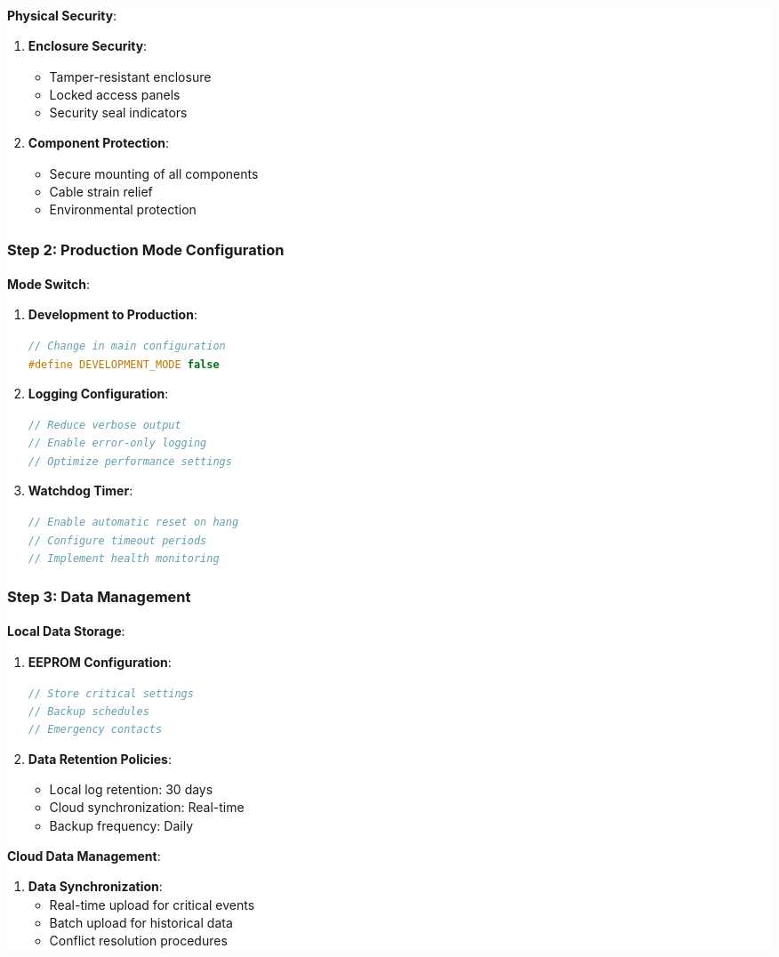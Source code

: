 **Physical Security**:

1. **Enclosure Security**:
   - Tamper-resistant enclosure
   - Locked access panels
   - Security seal indicators

2. **Component Protection**:
   - Secure mounting of all components
   - Cable strain relief
   - Environmental protection

### Step 2: Production Mode Configuration

**Mode Switch**:

1. **Development to Production**:
   ```cpp
   // Change in main configuration
   #define DEVELOPMENT_MODE false
   ```

2. **Logging Configuration**:
   ```cpp
   // Reduce verbose output
   // Enable error-only logging
   // Optimize performance settings
   ```

3. **Watchdog Timer**:
   ```cpp
   // Enable automatic reset on hang
   // Configure timeout periods
   // Implement health monitoring
   ```

### Step 3: Data Management

**Local Data Storage**:

1. **EEPROM Configuration**:
   ```cpp
   // Store critical settings
   // Backup schedules
   // Emergency contacts
   ```

2. **Data Retention Policies**:
   - Local log retention: 30 days
   - Cloud synchronization: Real-time
   - Backup frequency: Daily

**Cloud Data Management**:

1. **Data Synchronization**:
   - Real-time upload for critical events
   - Batch upload for historical data
   - Conflict resolution procedures
